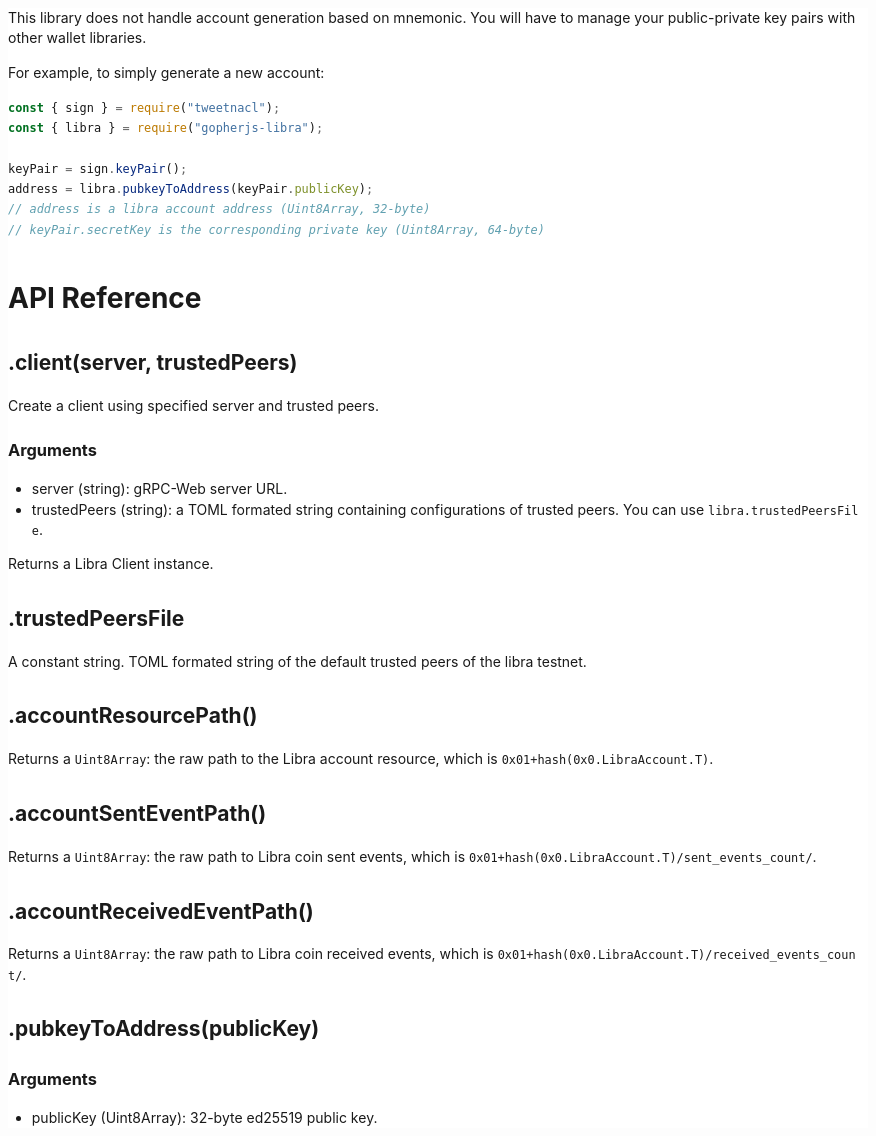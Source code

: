 This library does not handle account generation based on mnemonic. You will have to manage your public-private key pairs with other wallet libraries. 

For example, to simply generate a new account:
```js
const { sign } = require("tweetnacl");
const { libra } = require("gopherjs-libra");

keyPair = sign.keyPair();
address = libra.pubkeyToAddress(keyPair.publicKey);
// address is a libra account address (Uint8Array, 32-byte)
// keyPair.secretKey is the corresponding private key (Uint8Array, 64-byte)
```

# API Reference

## .client(server, trustedPeers)

Create a client using specified server and trusted peers. 

### Arguments
 - server (string): gRPC-Web server URL.
 - trustedPeers (string): a TOML formated string containing configurations of trusted peers. You can use `libra.trustedPeersFile`.

Returns a Libra Client instance. 

## .trustedPeersFile

A constant string. TOML formated string of the default trusted peers of the libra testnet.

## .accountResourcePath()

Returns a `Uint8Array`: the raw path to the Libra account resource, which is `0x01+hash(0x0.LibraAccount.T)`.

## .accountSentEventPath()

Returns a `Uint8Array`: the raw path to Libra coin sent events, which is `0x01+hash(0x0.LibraAccount.T)/sent_events_count/`.

## .accountReceivedEventPath()

Returns a `Uint8Array`: the raw path to Libra coin received events, which is `0x01+hash(0x0.LibraAccount.T)/received_events_count/`.

## .pubkeyToAddress(publicKey)

### Arguments
 - publicKey (Uint8Array): 32-byte ed25519 public key.
